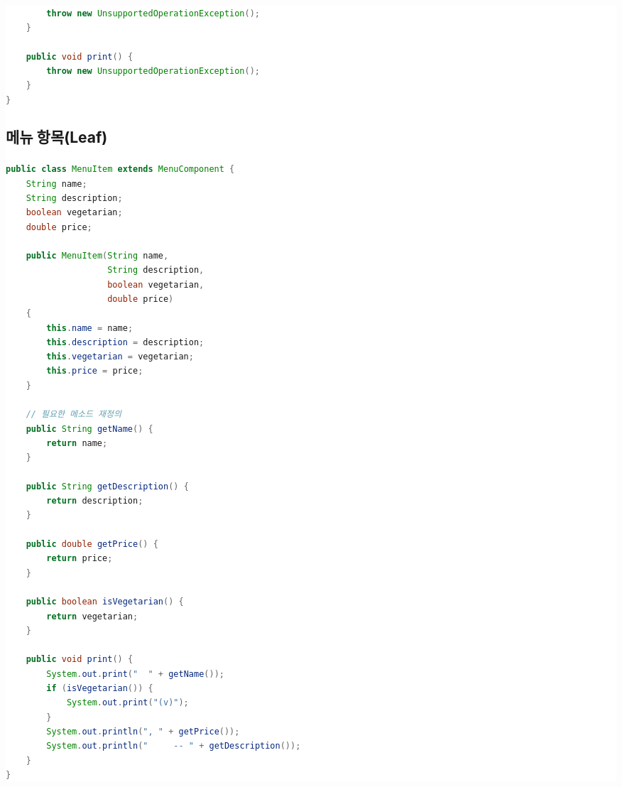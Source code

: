 ```java
		throw new UnsupportedOperationException();
	}
  
	public void print() {
		throw new UnsupportedOperationException();
	}
}
```

## 메뉴 항목(Leaf)
```java
public class MenuItem extends MenuComponent {
	String name;
	String description;
	boolean vegetarian;
	double price;
    
	public MenuItem(String name, 
	                String description, 
	                boolean vegetarian, 
	                double price) 
	{ 
		this.name = name;
		this.description = description;
		this.vegetarian = vegetarian;
		this.price = price;
	}
  
  	// 필요한 메소드 재정의
	public String getName() {
		return name;
	}
  
	public String getDescription() {
		return description;
	}
  
	public double getPrice() {
		return price;
	}
  
	public boolean isVegetarian() {
		return vegetarian;
	}
  
	public void print() {
		System.out.print("  " + getName());
		if (isVegetarian()) {
			System.out.print("(v)");
		}
		System.out.println(", " + getPrice());
		System.out.println("     -- " + getDescription());
	}
}
```

